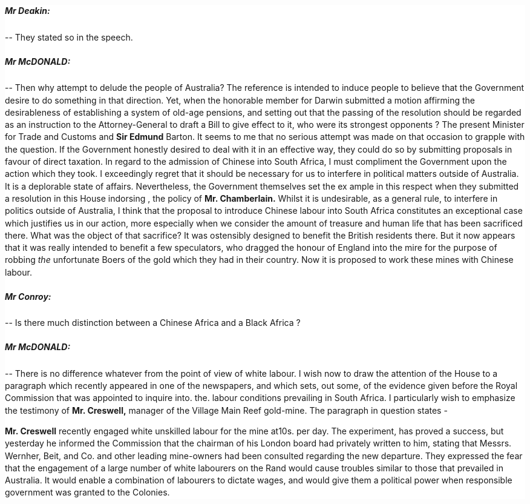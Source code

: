 ##### Mr Deakin:

-- They stated so in the speech. 

##### Mr McDONALD:

-- Then why attempt to delude the people of Australia? The reference is intended to induce people to believe that the Government desire to do something in that direction. Yet, when the honorable member for Darwin submitted a motion affirming the desirableness of establishing a system of old-age pensions, and setting out that the passing of the resolution should be regarded as an instruction to the Attorney-General to draft a Bill to give effect to it, who were its strongest opponents ? The present Minister for Trade and Customs and  **Sir Edmund**  Barton. It seems to me that no serious attempt was made on that occasion to grapple with the question. If the Government honestly desired to deal with it in an effective way, they could do so by submitting proposals in favour of direct taxation. In regard to the admission of Chinese into South Africa, I must compliment the Government upon the action which they took. I exceedingly regret that it should be necessary for us to interfere in political matters outside of Australia. It is a deplorable state of affairs. Nevertheless, the Government themselves set the ex ample in this respect when they submitted a resolution in this House indorsing , the policy of  **Mr. Chamberlain.**  Whilst it is undesirable, as a general rule, to interfere in politics outside of Australia, I think that the proposal to introduce Chinese labour into South Africa constitutes an exceptional case which justifies us in our action, more especially when we consider the amount of treasure and human life that has been sacrificed there. What was the object of that sacrifice? It was ostensibly designed to benefit the British residents there. But it now appears that it  was really intended to benefit a few speculators, who dragged the honour of England into the mire for the purpose of robbing  *the*  unfortunate Boers of the gold which they had in their country. Now it is proposed to work these mines with Chinese labour. 

##### Mr Conroy:

--  Is there much distinction between a Chinese Africa and a Black Africa ? 

##### Mr McDONALD:

-- There is no difference whatever from the point of view of white labour. I wish now to draw the attention of the House to a paragraph which recently appeared in one of the newspapers, and which sets, out some, of the evidence given before the Royal Commission that was appointed to inquire into. the. labour conditions prevailing in South Africa. I particularly wish to emphasize the testimony of  **Mr. Creswell,**  manager of the Village Main Reef gold-mine. The paragraph in question states - 

  >
 **Mr. Creswell** recently engaged white unskilled labour for the mine at10s. per day. The experiment, has proved a success, but yesterday he informed the Commission that the  chairman  of his London board had privately written to him, stating that Messrs. Wernher, Beit, and Co. and other leading mine-owners had been consulted regarding the new departure. They expressed the fear that the engagement of a large number of white labourers on the Rand would cause troubles similar to those that prevailed in Australia. It would enable a combination of labourers to dictate wages, and would give them a political power when responsible government was granted to the Colonies. 
